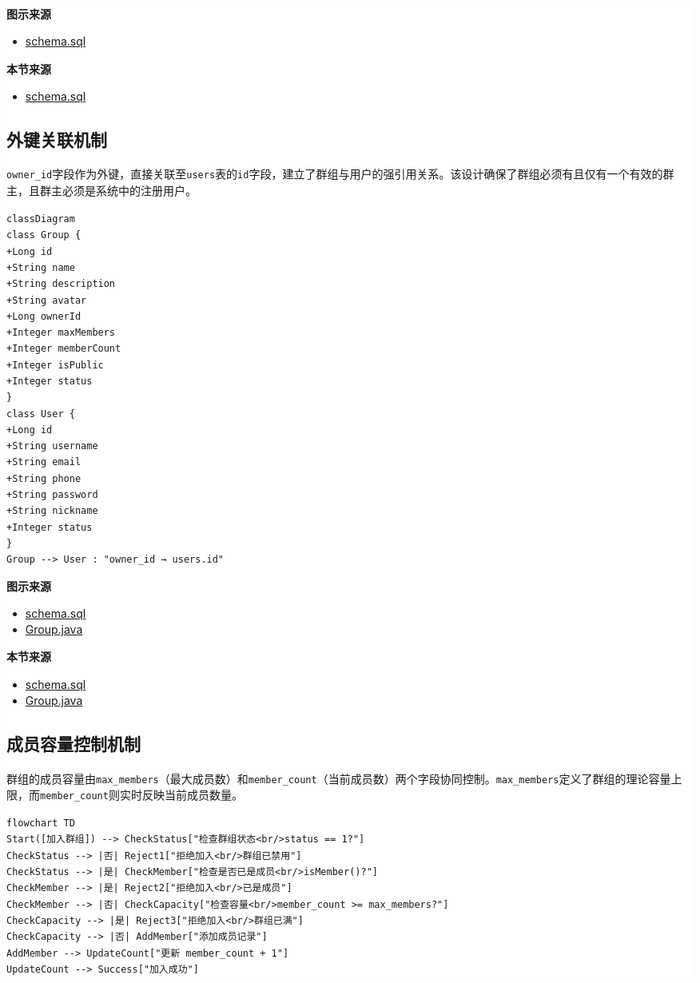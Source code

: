 **图示来源**  
- [schema.sql](file://src/main/resources/schema.sql#L30-L60)

**本节来源**  
- [schema.sql](file://src/main/resources/schema.sql#L30-L60)

## 外键关联机制

`owner_id`字段作为外键，直接关联至`users`表的`id`字段，建立了群组与用户的强引用关系。该设计确保了群组必须有且仅有一个有效的群主，且群主必须是系统中的注册用户。

```mermaid
classDiagram
class Group {
+Long id
+String name
+String description
+String avatar
+Long ownerId
+Integer maxMembers
+Integer memberCount
+Integer isPublic
+Integer status
}
class User {
+Long id
+String username
+String email
+String phone
+String password
+String nickname
+Integer status
}
Group --> User : "owner_id → users.id"
```

**图示来源**  
- [schema.sql](file://src/main/resources/schema.sql#L30-L60)
- [Group.java](file://src/main/java/com/example/nettyim/entity/Group.java#L1-L135)

**本节来源**  
- [schema.sql](file://src/main/resources/schema.sql#L30-L60)
- [Group.java](file://src/main/java/com/example/nettyim/entity/Group.java#L1-L135)

## 成员容量控制机制

群组的成员容量由`max_members`（最大成员数）和`member_count`（当前成员数）两个字段协同控制。`max_members`定义了群组的理论容量上限，而`member_count`则实时反映当前成员数量。

```mermaid
flowchart TD
Start([加入群组]) --> CheckStatus["检查群组状态<br/>status == 1?"]
CheckStatus --> |否| Reject1["拒绝加入<br/>群组已禁用"]
CheckStatus --> |是| CheckMember["检查是否已是成员<br/>isMember()?"]
CheckMember --> |是| Reject2["拒绝加入<br/>已是成员"]
CheckMember --> |否| CheckCapacity["检查容量<br/>member_count >= max_members?"]
CheckCapacity --> |是| Reject3["拒绝加入<br/>群组已满"]
CheckCapacity --> |否| AddMember["添加成员记录"]
AddMember --> UpdateCount["更新 member_count + 1"]
UpdateCount --> Success["加入成功"]
```
